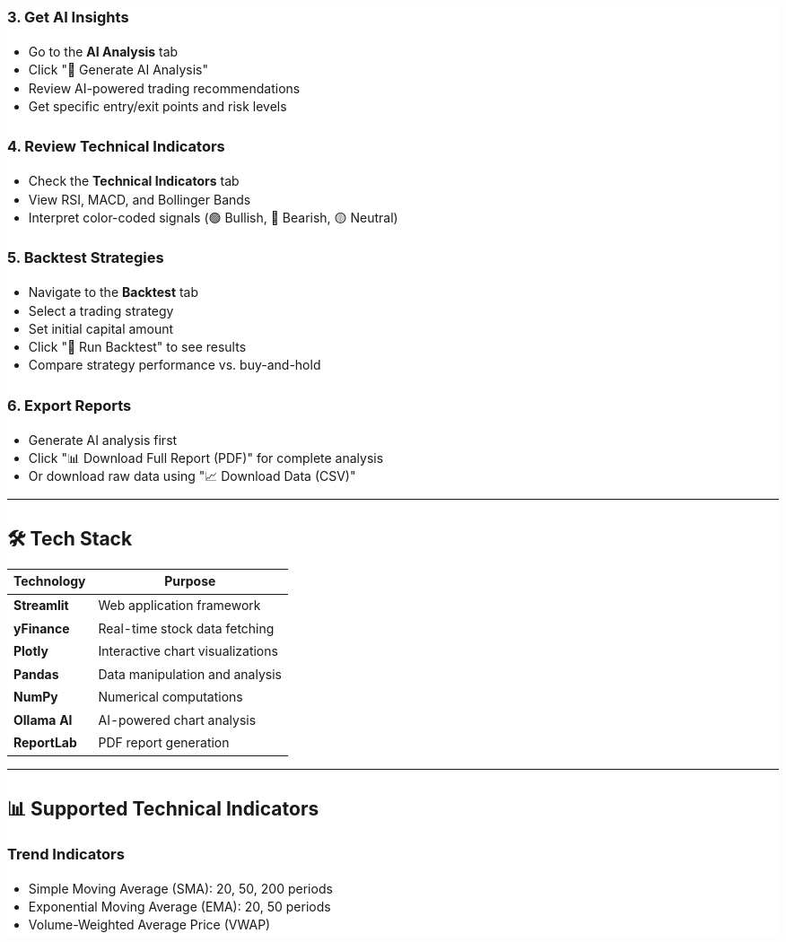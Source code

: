 ### 3. Get AI Insights
- Go to the **AI Analysis** tab
- Click "🚀 Generate AI Analysis"
- Review AI-powered trading recommendations
- Get specific entry/exit points and risk levels

### 4. Review Technical Indicators
- Check the **Technical Indicators** tab
- View RSI, MACD, and Bollinger Bands
- Interpret color-coded signals (🟢 Bullish, 🔴 Bearish, 🟡 Neutral)

### 5. Backtest Strategies
- Navigate to the **Backtest** tab
- Select a trading strategy
- Set initial capital amount
- Click "🚀 Run Backtest" to see results
- Compare strategy performance vs. buy-and-hold

### 6. Export Reports
- Generate AI analysis first
- Click "📊 Download Full Report (PDF)" for complete analysis
- Or download raw data using "📈 Download Data (CSV)"

---

## 🛠️ Tech Stack

| Technology | Purpose |
|------------|---------|
| **Streamlit** | Web application framework |
| **yFinance** | Real-time stock data fetching |
| **Plotly** | Interactive chart visualizations |
| **Pandas** | Data manipulation and analysis |
| **NumPy** | Numerical computations |
| **Ollama AI** | AI-powered chart analysis |
| **ReportLab** | PDF report generation |

---

## 📊 Supported Technical Indicators

### Trend Indicators
- Simple Moving Average (SMA): 20, 50, 200 periods
- Exponential Moving Average (EMA): 20, 50 periods
- Volume-Weighted Average Price (VWAP)
